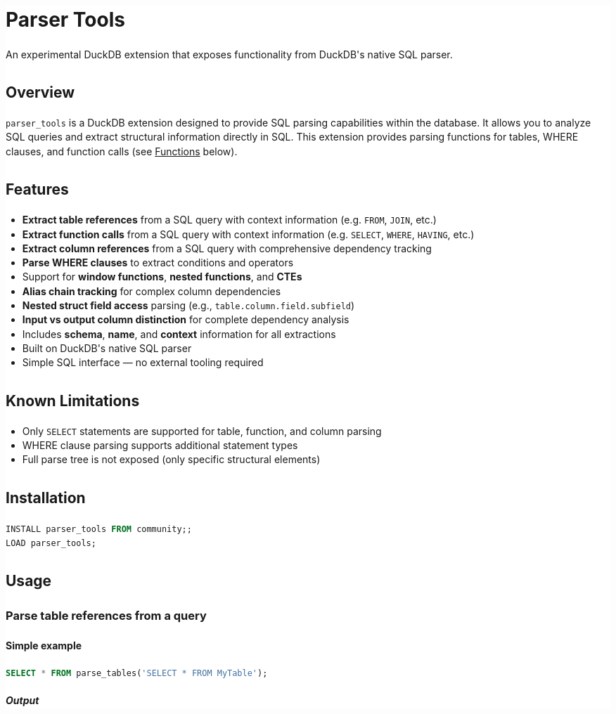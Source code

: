 # Parser Tools

An experimental DuckDB extension that exposes functionality from DuckDB's native SQL parser.

## Overview

`parser_tools` is a DuckDB extension designed to provide SQL parsing capabilities within the database. It allows you to analyze SQL queries and extract structural information directly in SQL. This extension provides parsing functions for tables, WHERE clauses, and function calls (see [Functions](#functions) below).

## Features

- **Extract table references** from a SQL query with context information (e.g. `FROM`, `JOIN`, etc.)
- **Extract function calls** from a SQL query with context information (e.g. `SELECT`, `WHERE`, `HAVING`, etc.)
- **Extract column references** from a SQL query with comprehensive dependency tracking
- **Parse WHERE clauses** to extract conditions and operators
- Support for **window functions**, **nested functions**, and **CTEs**
- **Alias chain tracking** for complex column dependencies
- **Nested struct field access** parsing (e.g., `table.column.field.subfield`)
- **Input vs output column distinction** for complete dependency analysis
- Includes **schema**, **name**, and **context** information for all extractions
- Built on DuckDB's native SQL parser
- Simple SQL interface — no external tooling required


## Known Limitations
- Only `SELECT` statements are supported for table, function, and column parsing
- WHERE clause parsing supports additional statement types
- Full parse tree is not exposed (only specific structural elements)

## Installation

```sql
INSTALL parser_tools FROM community;;
LOAD parser_tools;
```

## Usage

### Parse table references from a query
#### Simple example

```sql
SELECT * FROM parse_tables('SELECT * FROM MyTable');
```

##### Output
